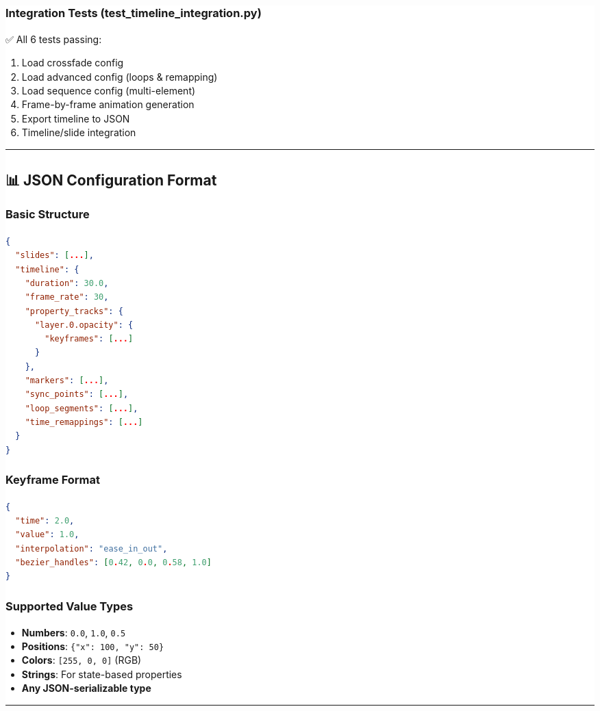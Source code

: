 ### Integration Tests (test_timeline_integration.py)
✅ All 6 tests passing:
1. Load crossfade config
2. Load advanced config (loops & remapping)
3. Load sequence config (multi-element)
4. Frame-by-frame animation generation
5. Export timeline to JSON
6. Timeline/slide integration

---

## 📊 JSON Configuration Format

### Basic Structure

```json
{
  "slides": [...],
  "timeline": {
    "duration": 30.0,
    "frame_rate": 30,
    "property_tracks": {
      "layer.0.opacity": {
        "keyframes": [...]
      }
    },
    "markers": [...],
    "sync_points": [...],
    "loop_segments": [...],
    "time_remappings": [...]
  }
}
```

### Keyframe Format

```json
{
  "time": 2.0,
  "value": 1.0,
  "interpolation": "ease_in_out",
  "bezier_handles": [0.42, 0.0, 0.58, 1.0]
}
```

### Supported Value Types
- **Numbers**: `0.0`, `1.0`, `0.5`
- **Positions**: `{"x": 100, "y": 50}`
- **Colors**: `[255, 0, 0]` (RGB)
- **Strings**: For state-based properties
- **Any JSON-serializable type**

---